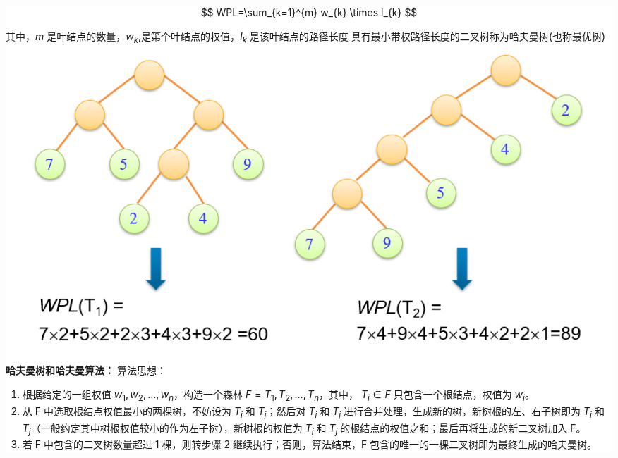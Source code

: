 $$
WPL=\sum_{k=1}^{m} w_{k} \times l_{k}
$$

其中，$m$ 是叶结点的数量，$w_{k}$,是第个叶结点的权值，$l_{k}$ 是该叶结点的路径长度
具有最小带权路径长度的二叉树称为哈夫曼树(也称最优树)
![Alt text](.\assets\image-40.png)

**哈夫曼树和哈夫曼算法：**
算法思想：

1. 根据给定的一组权值 ${w_{1},w_{2},…,w_{n}}$，构造一个森林 $F={T_{1},T_{2},…,T_{n}}$，其中， $T_{i}∈F$ 只包含一个根结点，权值为 $w_{i}$。
2. 从 F 中选取根结点权值最小的两棵树，不妨设为 $T_{i}$ 和 $T_{j}$；然后对 $T_{i}$ 和 $T_{j}$ 进行合并处理，生成新的树，新树根的左、右子树即为 $T_{i}$ 和 $T_{j}$（一般约定其中树根权值较小的作为左子树），新树根的权值为 $T_{i}$ 和 $T_{j}$ 的根结点的权值之和；最后再将生成的新二叉树加入 F。
3. 若 F 中包含的二叉树数量超过 1 棵，则转步骤 2 继续执行；否则，算法结束，F 包含的唯一的一棵二叉树即为最终生成的哈夫曼树。

